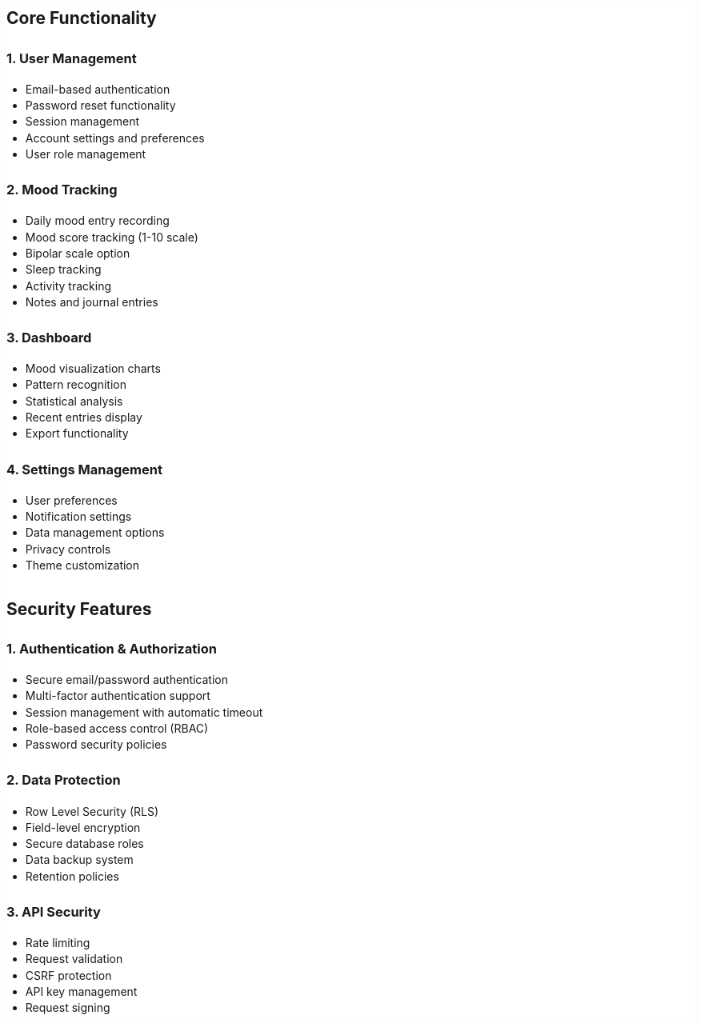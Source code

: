 ## Core Functionality

### 1. User Management
- Email-based authentication
- Password reset functionality
- Session management
- Account settings and preferences
- User role management

### 2. Mood Tracking
- Daily mood entry recording
- Mood score tracking (1-10 scale)
- Bipolar scale option
- Sleep tracking
- Activity tracking
- Notes and journal entries

### 3. Dashboard
- Mood visualization charts
- Pattern recognition
- Statistical analysis
- Recent entries display
- Export functionality

### 4. Settings Management
- User preferences
- Notification settings
- Data management options
- Privacy controls
- Theme customization

## Security Features

### 1. Authentication & Authorization
- Secure email/password authentication
- Multi-factor authentication support
- Session management with automatic timeout
- Role-based access control (RBAC)
- Password security policies

### 2. Data Protection
- Row Level Security (RLS)
- Field-level encryption
- Secure database roles
- Data backup system
- Retention policies

### 3. API Security
- Rate limiting
- Request validation
- CSRF protection
- API key management
- Request signing
